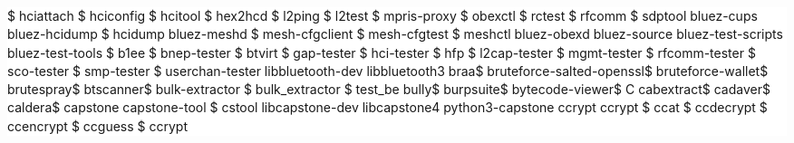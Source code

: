 $ hciattach
$ hciconfig
$ hcitool
$ hex2hcd
$ l2ping
$ l2test
$ mpris-proxy
$ obexctl
$ rctest
$ rfcomm
$ sdptool
 bluez-cups
 bluez-hcidump
$ hcidump
 bluez-meshd
$ mesh-cfgclient
$ mesh-cfgtest
$ meshctl
 bluez-obexd
 bluez-source
 bluez-test-scripts
 bluez-test-tools
$ b1ee
$ bnep-tester
$ btvirt
$ gap-tester
$ hci-tester
$ hfp
$ l2cap-tester
$ mgmt-tester
$ rfcomm-tester
$ sco-tester
$ smp-tester
$ userchan-tester
 libbluetooth-dev
 libbluetooth3
 braa$
 bruteforce-salted-openssl$
 bruteforce-wallet$
 brutespray$
 btscanner$
 bulk-extractor
$ bulk_extractor
$ test_be
 bully$
 burpsuite$
 bytecode-viewer$
C
 cabextract$
 cadaver$
 caldera$
 capstone
 capstone-tool
$ cstool
 libcapstone-dev
 libcapstone4
 python3-capstone
 ccrypt
 ccrypt
$ ccat
$ ccdecrypt
$ ccencrypt
$ ccguess
$ ccrypt